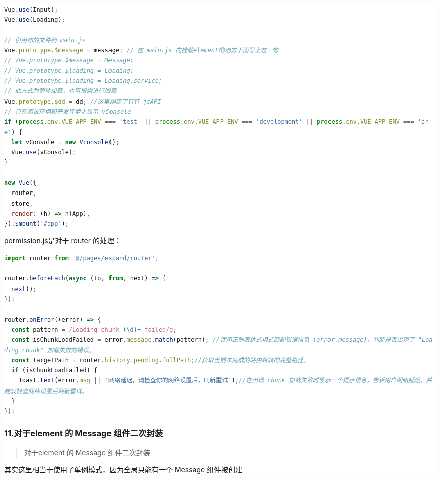 ```js
Vue.use(Input);
Vue.use(Loading);

// 引用你的文件到 main.js
Vue.prototype.$message = message; // 在 main.js 内挂载element的地方下面写上这一句
// Vue.prototype.$message = Message;
// Vue.prototype.$loading = Loading;
// Vue.prototype.$loading = Loading.service;
// 此方式为整体加载，也可按需进行加载
Vue.prototype.$dd = dd; //这里绑定了钉钉 jsAPI
// 只有测试环境和开发环境才显示 vConsole
if (process.env.VUE_APP_ENV === 'test' || process.env.VUE_APP_ENV === 'development' || process.env.VUE_APP_ENV === 'pre') {
  let vConsole = new Vconsole();
  Vue.use(vConsole);
}

new Vue({
  router,
  store,
  render: (h) => h(App),
}).$mount('#app');

```

permission.js是对于 router 的处理：

```js
import router from '@/pages/expand/router';

router.beforeEach(async (to, from, next) => {
  next();
});

router.onError((error) => {
  const pattern = /Loading chunk (\d)+ failed/g;
  const isChunkLoadFailed = error.message.match(pattern); //使用正则表达式模式匹配错误信息 (error.message)，判断是否出现了 "Loading chunk" 加载失败的错误。
  const targetPath = router.history.pending.fullPath;//获取当前未完成的路由跳转的完整路径。
  if (isChunkLoadFailed) {
    Toast.text(error.msg || '网络延迟，请检查你的网络设置后，刷新重试');//在出现 chunk 加载失败时显示一个提示信息，告诉用户网络延迟，并建议检查网络设置后刷新重试。
  }
});
```



### 11.对于element 的 Message 组件二次封装

> 对于element 的 Message 组件二次封装

其实这里相当于使用了单例模式，因为全局只能有一个 Message 组件被创建
